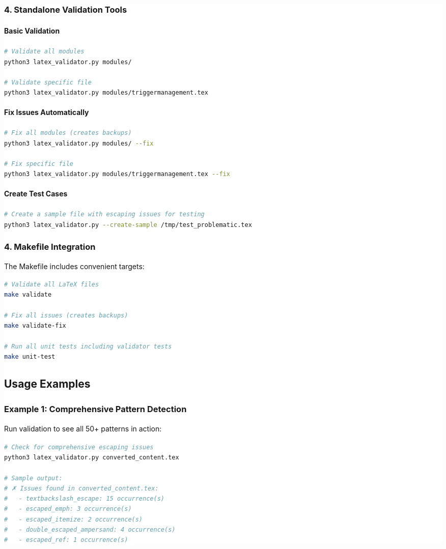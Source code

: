 ### 4. Standalone Validation Tools

#### Basic Validation
```bash
# Validate all modules
python3 latex_validator.py modules/

# Validate specific file
python3 latex_validator.py modules/triggermanagement.tex
```

#### Fix Issues Automatically
```bash
# Fix all modules (creates backups)
python3 latex_validator.py modules/ --fix

# Fix specific file
python3 latex_validator.py modules/triggermanagement.tex --fix
```

#### Create Test Cases
```bash
# Create a sample file with escaping issues for testing
python3 latex_validator.py --create-sample /tmp/test_problematic.tex
```

### 4. Makefile Integration

The Makefile includes convenient targets:

```bash
# Validate all LaTeX files
make validate

# Fix all issues (creates backups)
make validate-fix

# Run all unit tests including validator tests
make unit-test
```

## Usage Examples

### Example 1: Comprehensive Pattern Detection

Run validation to see all 50+ patterns in action:

```bash
# Check for comprehensive escaping issues
python3 latex_validator.py converted_content.tex

# Sample output:
# ✗ Issues found in converted_content.tex:
#   - textbackslash_escape: 15 occurrence(s)
#   - escaped_emph: 3 occurrence(s)  
#   - escaped_itemize: 2 occurrence(s)
#   - double_escaped_ampersand: 4 occurrence(s)
#   - escaped_ref: 1 occurrence(s)
```
